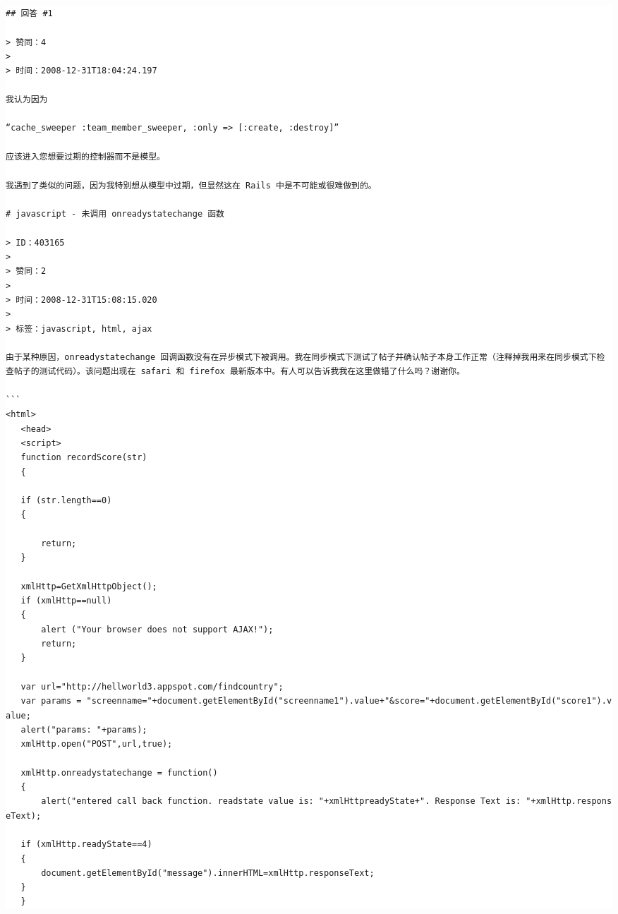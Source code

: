  ````
## 回答 #1

> 赞同：4
> 
> 时间：2008-12-31T18:04:24.197

我认为因为

“cache_sweeper :team_member_sweeper, :only => [:create, :destroy]”

应该进入您想要过期的控制器而不是模型。

我遇到了类似的问题，因为我特别想从模型中过期，但显然这在 Rails 中是不可能或很难做到的。

# javascript - 未调用 onreadystatechange 函数

> ID：403165
> 
> 赞同：2
> 
> 时间：2008-12-31T15:08:15.020
> 
> 标签：javascript, html, ajax

由于某种原因，onreadystatechange 回调函数没有在异步模式下被调用。我在同步模式下测试了帖子并确认帖子本身工作正常（注释掉我用来在同步模式下检查帖子的测试代码）。该问题出现在 safari 和 firefox 最新版本中。有人可以告诉我我在这里做错了什么吗？谢谢你。

```
 <html>
    <head>
    <script>
    function recordScore(str)
    {

    if (str.length==0)
    { 

        return;
    }

    xmlHttp=GetXmlHttpObject();
    if (xmlHttp==null)
    {
        alert ("Your browser does not support AJAX!");
        return;
    } 

    var url="http://hellworld3.appspot.com/findcountry";
    var params = "screenname="+document.getElementById("screenname1").value+"&score="+document.getElementById("score1").value;
    alert("params: "+params);
    xmlHttp.open("POST",url,true);

    xmlHttp.onreadystatechange = function() 
    {
        alert("entered call back function. readstate value is: "+xmlHttpreadyState+". Response Text is: "+xmlHttp.responseText);

    if (xmlHttp.readyState==4)
    { 
        document.getElementById("message").innerHTML=xmlHttp.responseText;
    }
    }
 ````